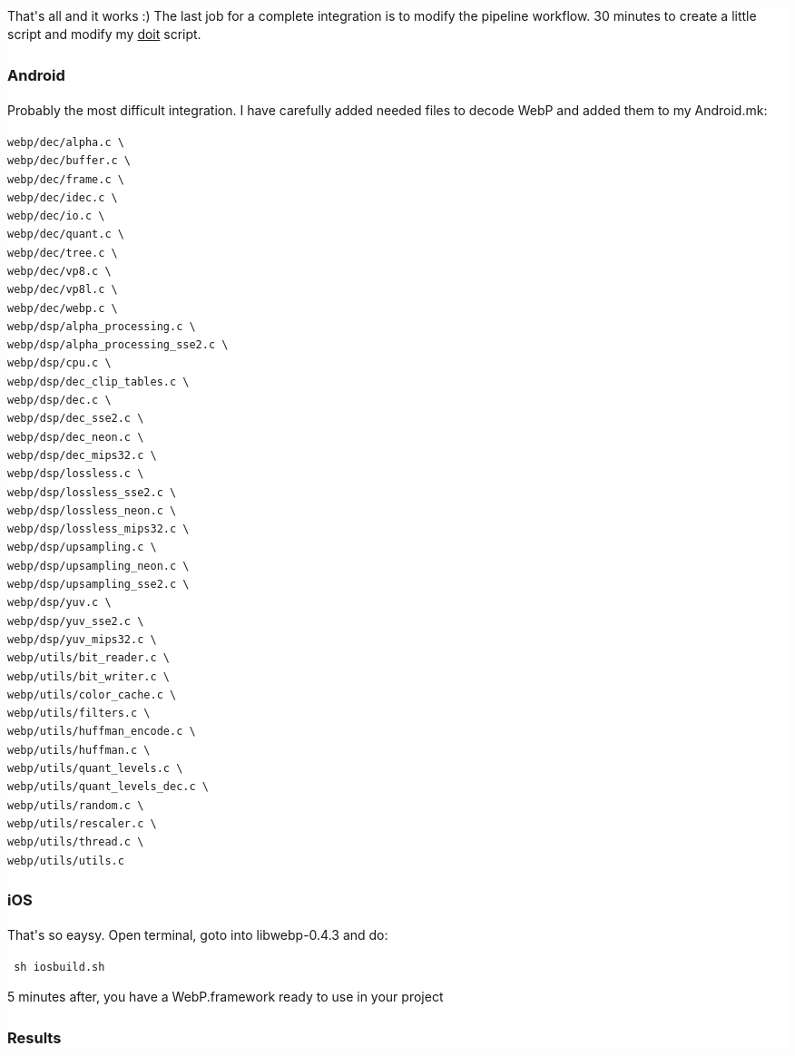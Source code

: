 That's all and it works :) The last job for a complete integration is to modify the pipeline workflow. 30 minutes to create a little script and modify my [doit](http://pydoit.org/) script.

### Android

Probably the most difficult integration. I have carefully added needed files to decode WebP and added them to my Android.mk:

	webp/dec/alpha.c \
	webp/dec/buffer.c \
	webp/dec/frame.c \
	webp/dec/idec.c \
	webp/dec/io.c \
	webp/dec/quant.c \
	webp/dec/tree.c \
	webp/dec/vp8.c \
	webp/dec/vp8l.c \
	webp/dec/webp.c \
	webp/dsp/alpha_processing.c \
	webp/dsp/alpha_processing_sse2.c \
	webp/dsp/cpu.c \
	webp/dsp/dec_clip_tables.c \
	webp/dsp/dec.c \
	webp/dsp/dec_sse2.c \
	webp/dsp/dec_neon.c \
	webp/dsp/dec_mips32.c \
	webp/dsp/lossless.c \
	webp/dsp/lossless_sse2.c \
	webp/dsp/lossless_neon.c \
	webp/dsp/lossless_mips32.c \
	webp/dsp/upsampling.c \
	webp/dsp/upsampling_neon.c \
	webp/dsp/upsampling_sse2.c \
	webp/dsp/yuv.c \
	webp/dsp/yuv_sse2.c \
	webp/dsp/yuv_mips32.c \
	webp/utils/bit_reader.c \
	webp/utils/bit_writer.c \
	webp/utils/color_cache.c \
	webp/utils/filters.c \
	webp/utils/huffman_encode.c \
	webp/utils/huffman.c \
	webp/utils/quant_levels.c \
	webp/utils/quant_levels_dec.c \
	webp/utils/random.c \
	webp/utils/rescaler.c \
	webp/utils/thread.c \
	webp/utils/utils.c


### iOS

That's so eaysy. Open terminal, goto into libwebp-0.4.3 and do:

     sh iosbuild.sh

5 minutes after, you have a WebP.framework ready to use in your project


### Results



